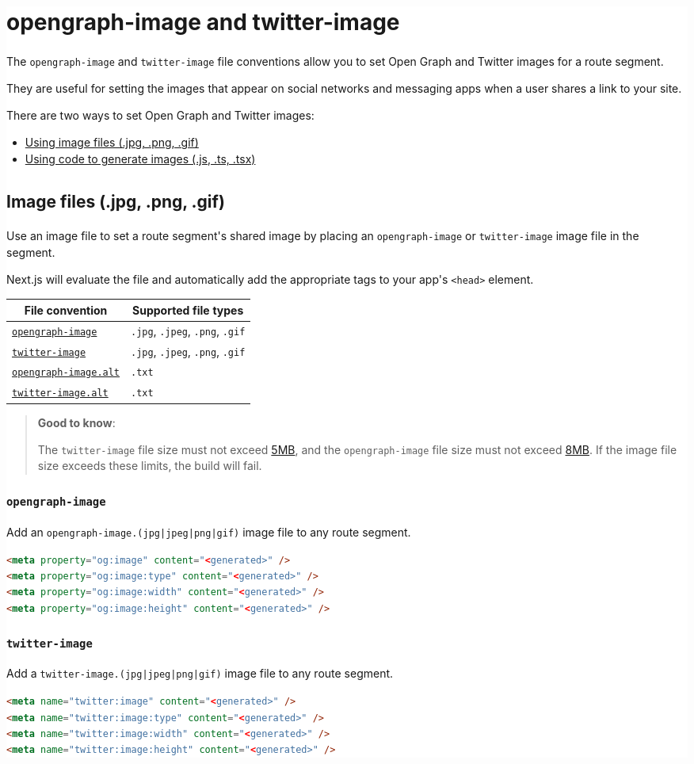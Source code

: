 # opengraph-image and twitter-image

The `opengraph-image` and `twitter-image` file conventions allow you to set Open Graph and Twitter images for a route segment.

They are useful for setting the images that appear on social networks and messaging apps when a user shares a link to your site.

There are two ways to set Open Graph and Twitter images:

* [Using image files (.jpg, .png, .gif)](#image-files-jpg-png-gif)
* [Using code to generate images (.js, .ts, .tsx)](#generate-images-using-code-js-ts-tsx)

## Image files (.jpg, .png, .gif)

Use an image file to set a route segment's shared image by placing an `opengraph-image` or `twitter-image` image file in the segment.

Next.js will evaluate the file and automatically add the appropriate tags to your app's `<head>` element.

| File convention                                 | Supported file types            |
| ----------------------------------------------- | ------------------------------- |
| [`opengraph-image`](#opengraph-image)           | `.jpg`, `.jpeg`, `.png`, `.gif` |
| [`twitter-image`](#twitter-image)               | `.jpg`, `.jpeg`, `.png`, `.gif` |
| [`opengraph-image.alt`](#opengraph-imagealttxt) | `.txt`                          |
| [`twitter-image.alt`](#twitter-imagealttxt)     | `.txt`                          |

> **Good to know**:
>
> The `twitter-image` file size must not exceed [5MB](https://developer.x.com/en/docs/x-for-websites/cards/overview/summary), and the `opengraph-image` file size must not exceed [8MB](https://developers.facebook.com/docs/sharing/webmasters/images). If the image file size exceeds these limits, the build will fail.

### `opengraph-image`

Add an `opengraph-image.(jpg|jpeg|png|gif)` image file to any route segment.

```html filename="<head> output"
<meta property="og:image" content="<generated>" />
<meta property="og:image:type" content="<generated>" />
<meta property="og:image:width" content="<generated>" />
<meta property="og:image:height" content="<generated>" />
```

### `twitter-image`

Add a `twitter-image.(jpg|jpeg|png|gif)` image file to any route segment.

```html filename="<head> output"
<meta name="twitter:image" content="<generated>" />
<meta name="twitter:image:type" content="<generated>" />
<meta name="twitter:image:width" content="<generated>" />
<meta name="twitter:image:height" content="<generated>" />
```
